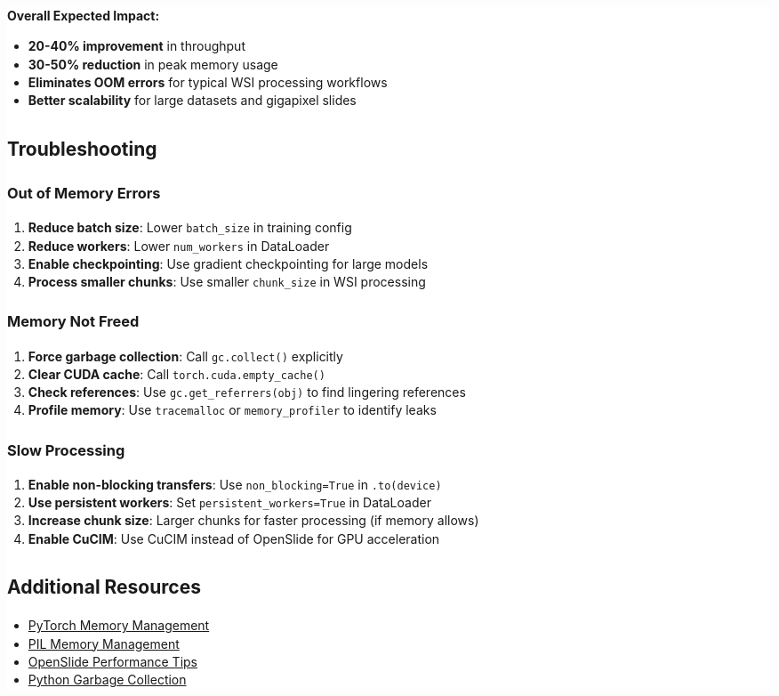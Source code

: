 **Overall Expected Impact:**
- **20-40% improvement** in throughput
- **30-50% reduction** in peak memory usage
- **Eliminates OOM errors** for typical WSI processing workflows
- **Better scalability** for large datasets and gigapixel slides

## Troubleshooting

### Out of Memory Errors

1. **Reduce batch size**: Lower `batch_size` in training config
2. **Reduce workers**: Lower `num_workers` in DataLoader
3. **Enable checkpointing**: Use gradient checkpointing for large models
4. **Process smaller chunks**: Use smaller `chunk_size` in WSI processing

### Memory Not Freed

1. **Force garbage collection**: Call `gc.collect()` explicitly
2. **Clear CUDA cache**: Call `torch.cuda.empty_cache()`
3. **Check references**: Use `gc.get_referrers(obj)` to find lingering references
4. **Profile memory**: Use `tracemalloc` or `memory_profiler` to identify leaks

### Slow Processing

1. **Enable non-blocking transfers**: Use `non_blocking=True` in `.to(device)`
2. **Use persistent workers**: Set `persistent_workers=True` in DataLoader
3. **Increase chunk size**: Larger chunks for faster processing (if memory allows)
4. **Enable CuCIM**: Use CuCIM instead of OpenSlide for GPU acceleration

## Additional Resources

- [PyTorch Memory Management](https://pytorch.org/docs/stable/notes/cuda.html#memory-management)
- [PIL Memory Management](https://pillow.readthedocs.io/en/stable/reference/Image.html#PIL.Image.Image.close)
- [OpenSlide Performance Tips](https://openslide.org/api/python/)
- [Python Garbage Collection](https://docs.python.org/3/library/gc.html)
